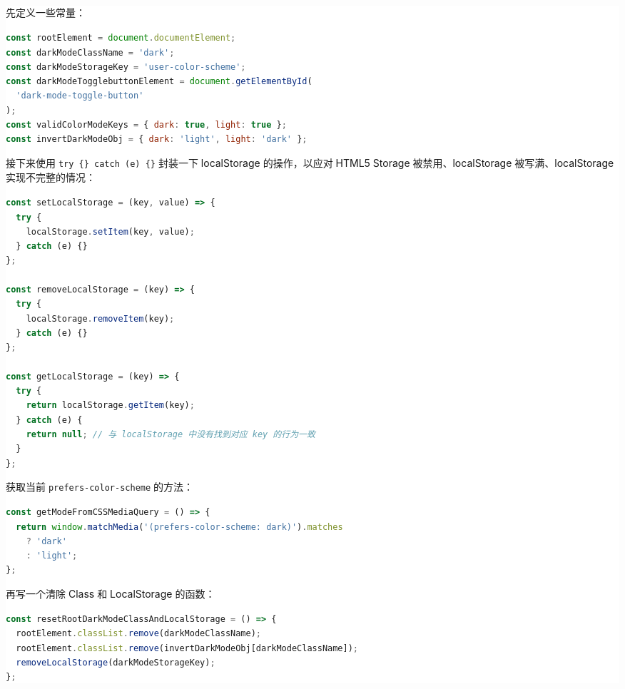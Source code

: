 先定义一些常量：

```javascript
const rootElement = document.documentElement;
const darkModeClassName = 'dark';
const darkModeStorageKey = 'user-color-scheme';
const darkModeTogglebuttonElement = document.getElementById(
  'dark-mode-toggle-button'
);
const validColorModeKeys = { dark: true, light: true };
const invertDarkModeObj = { dark: 'light', light: 'dark' };
```

接下来使用 `try {} catch (e) {}` 封装一下 localStorage 的操作，以应对 HTML5 Storage 被禁用、localStorage 被写满、localStorage 实现不完整的情况：

```javascript
const setLocalStorage = (key, value) => {
  try {
    localStorage.setItem(key, value);
  } catch (e) {}
};

const removeLocalStorage = (key) => {
  try {
    localStorage.removeItem(key);
  } catch (e) {}
};

const getLocalStorage = (key) => {
  try {
    return localStorage.getItem(key);
  } catch (e) {
    return null; // 与 localStorage 中没有找到对应 key 的行为一致
  }
};
```

获取当前 `prefers-color-scheme` 的方法：

```javascript
const getModeFromCSSMediaQuery = () => {
  return window.matchMedia('(prefers-color-scheme: dark)').matches
    ? 'dark'
    : 'light';
};
```

再写一个清除 Class 和 LocalStorage 的函数：

```javascript
const resetRootDarkModeClassAndLocalStorage = () => {
  rootElement.classList.remove(darkModeClassName);
  rootElement.classList.remove(invertDarkModeObj[darkModeClassName]);
  removeLocalStorage(darkModeStorageKey);
};
```
